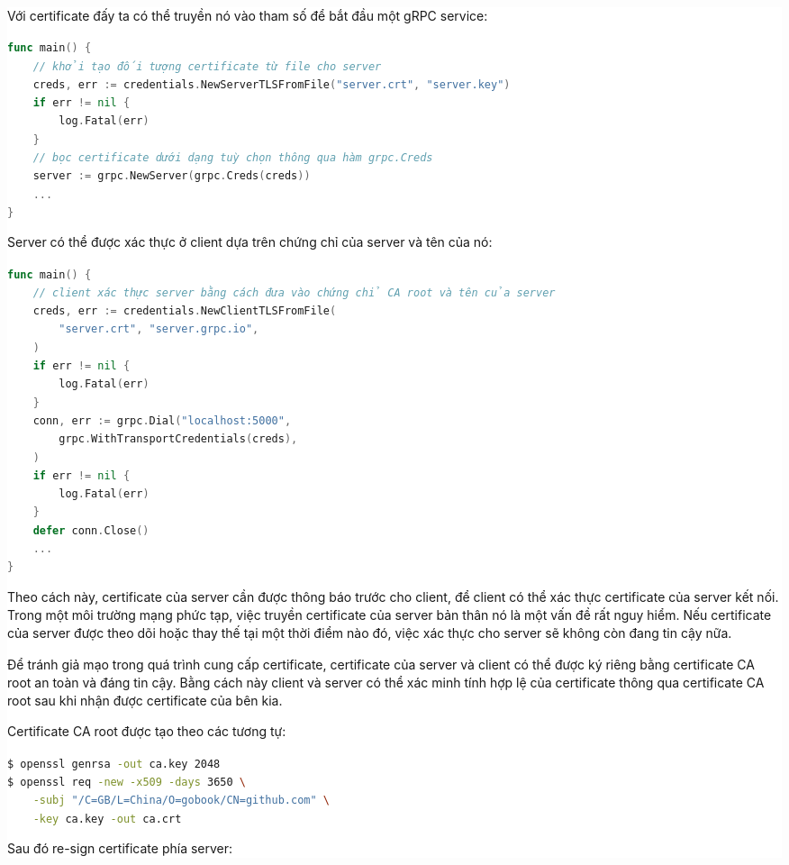 Với certificate đấy ta có thể truyền nó vào tham số để bắt đầu một gRPC service:

```go
func main() {
	// khởi tạo đối tượng certificate từ file cho server
    creds, err := credentials.NewServerTLSFromFile("server.crt", "server.key")
    if err != nil {
        log.Fatal(err)
    }
    // bọc certificate dưới dạng tuỳ chọn thông qua hàm grpc.Creds
    server := grpc.NewServer(grpc.Creds(creds))
    ...
}
```
Server có thể được xác thực ở client dựa trên chứng chỉ của server và tên của nó:

```go
func main() {
	// client xác thực server bằng cách đưa vào chứng chỉ CA root và tên của server
    creds, err := credentials.NewClientTLSFromFile(
        "server.crt", "server.grpc.io",
    )
    if err != nil {
        log.Fatal(err)
    }
    conn, err := grpc.Dial("localhost:5000",
        grpc.WithTransportCredentials(creds),
    )
    if err != nil {
        log.Fatal(err)
    }
    defer conn.Close()
    ...
}
```
Theo cách này, certificate của server cần được thông báo trước cho client, để client có thể xác thực certificate của server kết nối. Trong một môi trường mạng phức tạp, việc truyền certificate của server bản thân nó là một vấn đề rất nguy hiểm. Nếu certificate của server được theo dõi hoặc thay thế tại một thời điểm nào đó, việc xác thực cho server sẽ không còn đang tin cậy nữa.

Để tránh giả mạo trong quá trình cung cấp certificate, certificate của server và client có thể được ký riêng bằng certificate  CA root an toàn và đáng tin cậy. Bằng cách này client và server có thể xác minh tính hợp lệ của certificate thông qua certificate CA root sau khi nhận được certificate của bên kia.

Certificate CA root được tạo theo các tương tự:

```sh
$ openssl genrsa -out ca.key 2048
$ openssl req -new -x509 -days 3650 \
    -subj "/C=GB/L=China/O=gobook/CN=github.com" \
    -key ca.key -out ca.crt
```
Sau đó re-sign certificate phía server:
